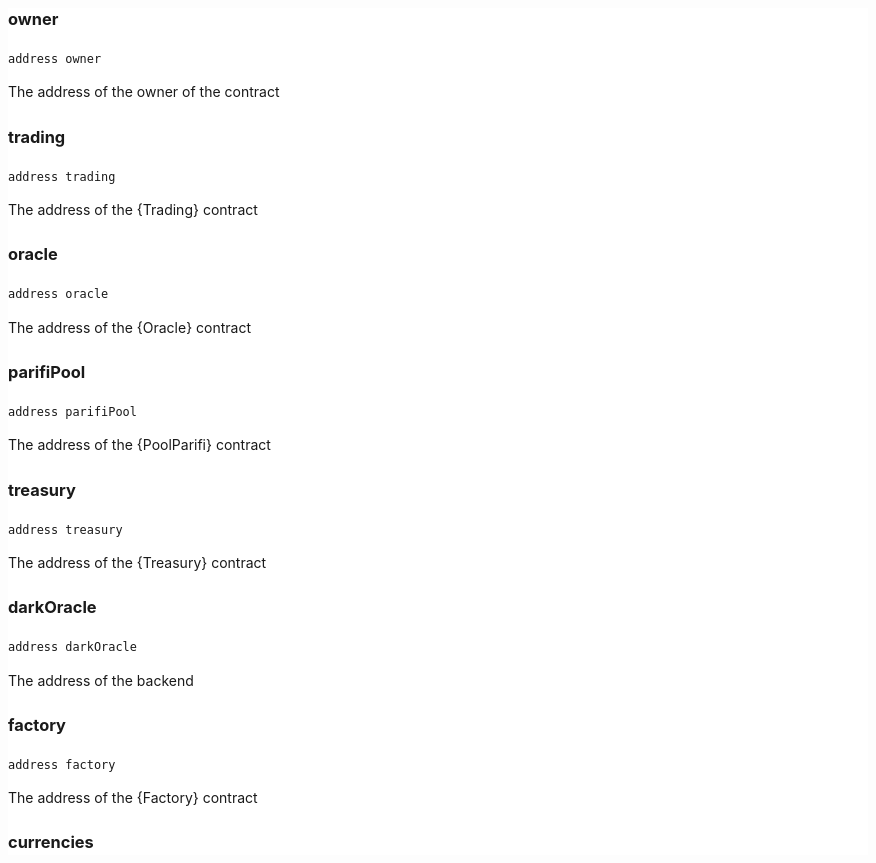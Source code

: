 ### owner

```solidity
address owner
```

The address of the owner of the contract

### trading

```solidity
address trading
```

The address of the {Trading} contract

### oracle

```solidity
address oracle
```

The address of the {Oracle} contract

### parifiPool

```solidity
address parifiPool
```

The address of the {PoolParifi} contract

### treasury

```solidity
address treasury
```

The address of the {Treasury} contract

### darkOracle

```solidity
address darkOracle
```

The address of the backend

### factory

```solidity
address factory
```

The address of the {Factory} contract

### currencies
